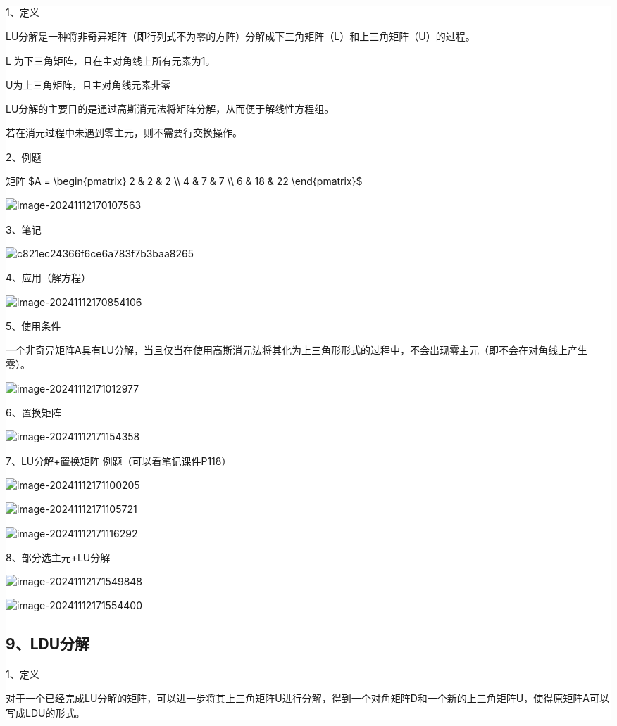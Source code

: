 1、定义

LU分解是一种将非奇异矩阵（即行列式不为零的方阵）分解成下三角矩阵（L）和上三角矩阵（U）的过程。

L 为下三角矩阵，且在主对角线上所有元素为1。

U为上三角矩阵，且主对角线元素非零

LU分解的主要目的是通过高斯消元法将矩阵分解，从而便于解线性方程组。

若在消元过程中未遇到零主元，则不需要行交换操作。



2、例题

矩阵 $A = \begin{pmatrix} 2 & 2 & 2 \\ 4 & 7 & 7 \\ 6 & 18 & 22 \end{pmatrix}$

![image-20241112170107563](./fig/image-20241112170107563-1731743193627-36.png)

3、笔记

![c821ec24366f6ce6a783f7b3baa8265](./fig/c821ec24366f6ce6a783f7b3baa8265-1731743193627-37.jpg)

4、应用（解方程）

![image-20241112170854106](./fig/image-20241112170854106-1731743193627-40.png)

5、使用条件

一个非奇异矩阵A具有LU分解，当且仅当在使用高斯消元法将其化为上三角形形式的过程中，不会出现零主元（即不会在对角线上产生零）。

![image-20241112171012977](./fig/image-20241112171012977-1731743193627-41.png)

6、置换矩阵

![image-20241112171154358](./fig/image-20241112171154358-1731743193627-45.png)

7、LU分解+置换矩阵 例题（可以看笔记课件P118）

![image-20241112171100205](./fig/image-20241112171100205-1731743193627-44.png)

![image-20241112171105721](./fig/image-20241112171105721-1731743193627-42.png)

![image-20241112171116292](./fig/image-20241112171116292-1731743193627-43.png)

8、部分选主元+LU分解

![image-20241112171549848](./fig/image-20241112171549848-1731743193627-47.png)

![image-20241112171554400](./fig/image-20241112171554400-1731743193627-46.png)

## 9、LDU分解

1、定义

对于一个已经完成LU分解的矩阵，可以进一步将其上三角矩阵U进行分解，得到一个对角矩阵D和一个新的上三角矩阵U，使得原矩阵A可以写成LDU的形式。
